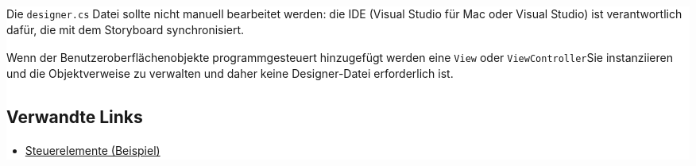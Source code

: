 Die `designer.cs` Datei sollte nicht manuell bearbeitet werden: die IDE (Visual Studio für Mac oder Visual Studio) ist verantwortlich dafür, die mit dem Storyboard synchronisiert.

Wenn der Benutzeroberflächenobjekte programmgesteuert hinzugefügt werden eine `View` oder `ViewController`Sie instanziieren und die Objektverweise zu verwalten und daher keine Designer-Datei erforderlich ist.



## <a name="related-links"></a>Verwandte Links

- [Steuerelemente (Beispiel)](https://developer.xamarin.com/samples/Controls/)
